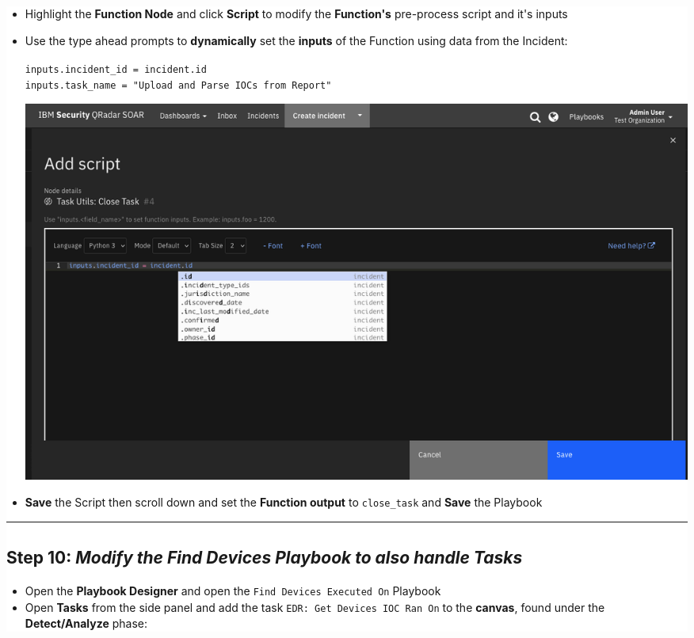 * Highlight the **Function Node** and click **Script** to modify the **Function's** pre-process script and it's inputs

* Use the type ahead prompts to **dynamically** set the **inputs** of the Function using data from the Incident:

  ```
  inputs.incident_id = incident.id
  inputs.task_name = "Upload and Parse IOCs from Report"
  ```

  ![screenshot](./screenshots/52.png)

* **Save** the Script then scroll down and set the **Function output** to `close_task` and **Save** the Playbook

---

## Step 10: *Modify the Find Devices Playbook to also handle Tasks*
* Open the **Playbook Designer** and open the `Find Devices Executed On` Playbook
* Open **Tasks** from the side panel and add the task `EDR: Get Devices IOC Ran On` to the **canvas**, found under the **Detect/Analyze** phase:
